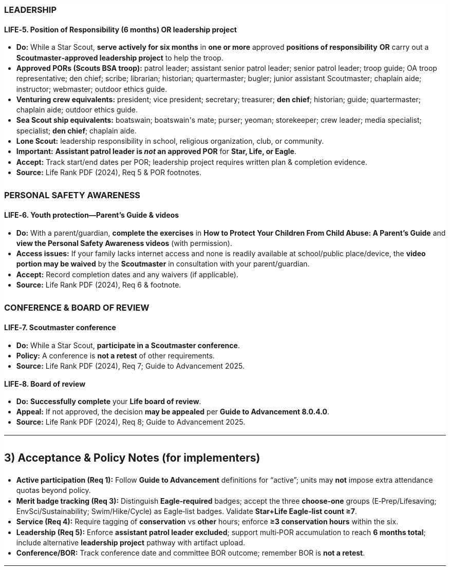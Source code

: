 ### LEADERSHIP
**LIFE‑5. Position of Responsibility (6 months) OR leadership project**  
- **Do:** While a Star Scout, **serve actively for six months** in **one or more** approved **positions of responsibility** **OR** carry out a **Scoutmaster‑approved leadership project** to help the troop.  
- **Approved PORs (Scouts BSA troop):** patrol leader; assistant senior patrol leader; senior patrol leader; troop guide; OA troop representative; den chief; scribe; librarian; historian; quartermaster; bugler; junior assistant Scoutmaster; chaplain aide; instructor; webmaster; outdoor ethics guide.  
- **Venturing crew equivalents:** president; vice president; secretary; treasurer; **den chief**; historian; guide; quartermaster; chaplain aide; outdoor ethics guide.  
- **Sea Scout ship equivalents:** boatswain; boatswain's mate; purser; yeoman; storekeeper; crew leader; media specialist; specialist; **den chief**; chaplain aide.  
- **Lone Scout:** leadership responsibility in school, religious organization, club, or community.  
- **Important:** **Assistant patrol leader is *not* an approved POR** for **Star, Life, or Eagle**.  
- **Accept:** Track start/end dates per POR; leadership project requires written plan & completion evidence.  
- **Source:** Life Rank PDF (2024), Req 5 & POR footnotes.  

### PERSONAL SAFETY AWARENESS
**LIFE‑6. Youth protection—Parent’s Guide & videos**  
- **Do:** With a parent/guardian, **complete the exercises** in **How to Protect Your Children From Child Abuse: A Parent’s Guide** and **view the Personal Safety Awareness videos** (with permission).  
- **Access issues:** If your family lacks internet access and none is readily available at school/public place/device, the **video portion may be waived** by the **Scoutmaster** in consultation with your parent/guardian.  
- **Accept:** Record completion dates and any waivers (if applicable).  
- **Source:** Life Rank PDF (2024), Req 6 & footnote.  

### CONFERENCE & BOARD OF REVIEW
**LIFE‑7. Scoutmaster conference**  
- **Do:** While a Star Scout, **participate in a Scoutmaster conference**.  
- **Policy:** A conference is **not a retest** of other requirements.  
- **Source:** Life Rank PDF (2024), Req 7; Guide to Advancement 2025.  

**LIFE‑8. Board of review**  
- **Do:** **Successfully complete** your **Life board of review**.  
- **Appeal:** If not approved, the decision **may be appealed** per **Guide to Advancement 8.0.4.0**.  
- **Source:** Life Rank PDF (2024), Req 8; Guide to Advancement 2025.  

---

## 3) Acceptance & Policy Notes (for implementers)
- **Active participation (Req 1):** Follow **Guide to Advancement** definitions for “active”; units may **not** impose extra attendance quotas beyond policy.  
- **Merit badge tracking (Req 3):** Distinguish **Eagle‑required** badges; accept the three **choose‑one** groups (E‑Prep/Lifesaving; EnvSci/Sustainability; Swim/Hike/Cycle) as Eagle‑list badges. Validate **Star+Life Eagle‑list count ≥7**.  
- **Service (Req 4):** Require tagging of **conservation** vs **other** hours; enforce **≥3 conservation hours** within the six.  
- **Leadership (Req 5):** Enforce **assistant patrol leader excluded**; support multi‑POR accumulation to reach **6 months total**; include alternative **leadership project** pathway with artifact upload.  
- **Conference/BOR:** Track conference date and committee BOR outcome; remember BOR is **not a retest**.  

---